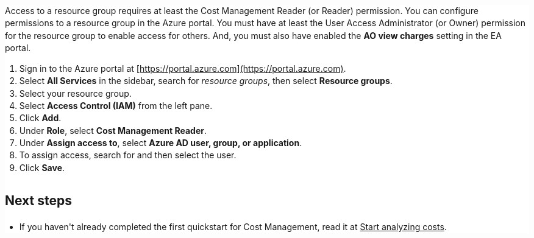 Access to a resource group requires at least the Cost Management Reader (or Reader) permission. You can configure permissions to a resource group in the Azure portal. You must have at least the User Access Administrator (or Owner) permission for the resource group to enable access for others. And, you must also have enabled the **AO view charges** setting in the EA portal.

1. Sign in to the Azure portal at [https://portal.azure.com](https://portal.azure.com).
2. Select **All Services** in the sidebar, search for _resource groups_, then select **Resource groups**.
3. Select your resource group.
4. Select **Access Control (IAM)** from the left pane.
5. Click **Add**.
6. Under **Role**, select **Cost Management Reader**.
7. Under **Assign access to**, select **Azure AD user, group, or application**.
8. To assign access, search for and then select the user.
9. Click **Save**.

## Next steps

- If you haven't already completed the first quickstart for Cost Management, read it at [Start analyzing costs](quick-acm-cost-analysis.md).
